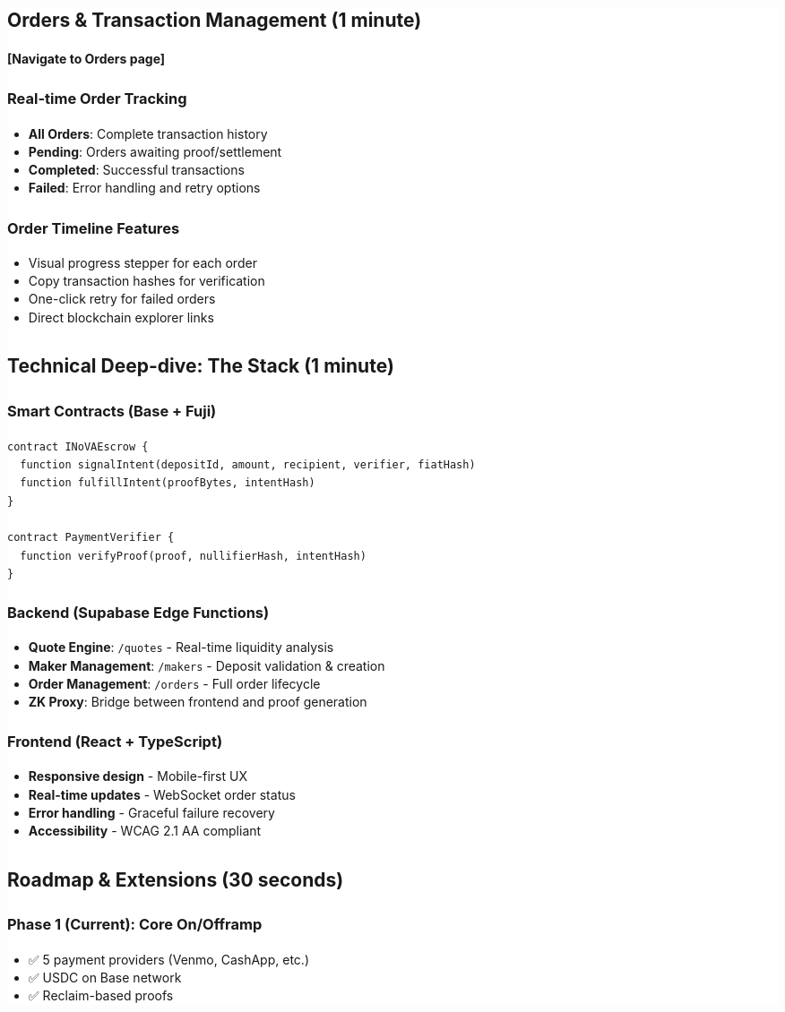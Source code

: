 ## Orders & Transaction Management (1 minute)

**[Navigate to Orders page]**

### Real-time Order Tracking
- **All Orders**: Complete transaction history
- **Pending**: Orders awaiting proof/settlement  
- **Completed**: Successful transactions
- **Failed**: Error handling and retry options

### Order Timeline Features
- Visual progress stepper for each order
- Copy transaction hashes for verification
- One-click retry for failed orders
- Direct blockchain explorer links

## Technical Deep-dive: The Stack (1 minute)

### Smart Contracts (Base + Fuji)
```solidity
contract INoVAEscrow {
  function signalIntent(depositId, amount, recipient, verifier, fiatHash)
  function fulfillIntent(proofBytes, intentHash)
}

contract PaymentVerifier {  
  function verifyProof(proof, nullifierHash, intentHash)
}
```

### Backend (Supabase Edge Functions)
- **Quote Engine**: `/quotes` - Real-time liquidity analysis
- **Maker Management**: `/makers` - Deposit validation & creation
- **Order Management**: `/orders` - Full order lifecycle
- **ZK Proxy**: Bridge between frontend and proof generation

### Frontend (React + TypeScript)
- **Responsive design** - Mobile-first UX
- **Real-time updates** - WebSocket order status
- **Error handling** - Graceful failure recovery
- **Accessibility** - WCAG 2.1 AA compliant

## Roadmap & Extensions (30 seconds)

### Phase 1 (Current): Core On/Offramp
- ✅ 5 payment providers (Venmo, CashApp, etc.)
- ✅ USDC on Base network
- ✅ Reclaim-based proofs
